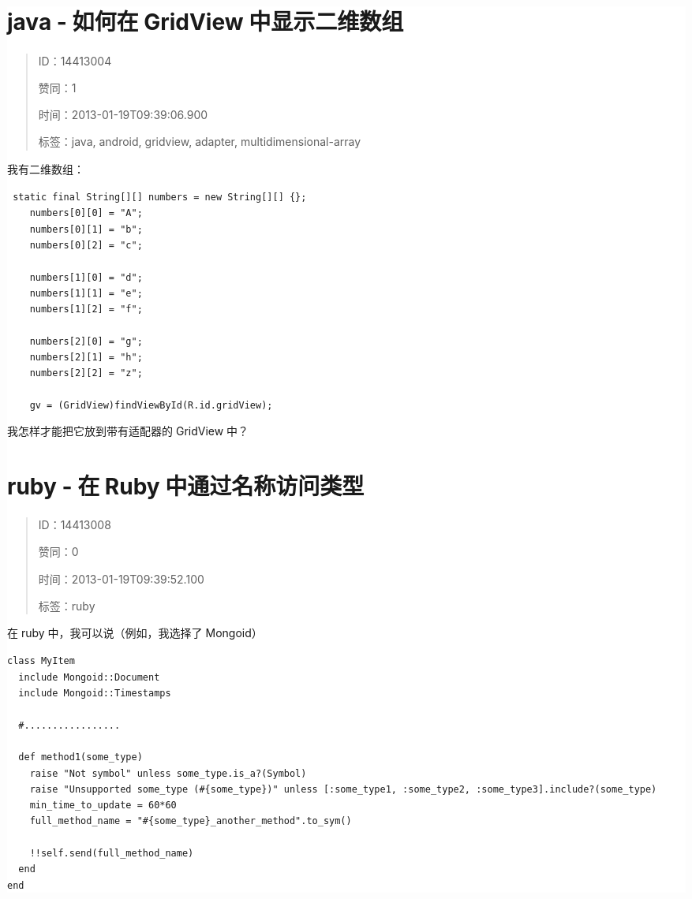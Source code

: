 # java - 如何在 GridView 中显示二维数组

> ID：14413004
> 
> 赞同：1
> 
> 时间：2013-01-19T09:39:06.900
> 
> 标签：java, android, gridview, adapter, multidimensional-array

我有二维数组：

```
 static final String[][] numbers = new String[][] {};
    numbers[0][0] = "A";
    numbers[0][1] = "b";
    numbers[0][2] = "c";

    numbers[1][0] = "d";
    numbers[1][1] = "e";
    numbers[1][2] = "f";

    numbers[2][0] = "g";
    numbers[2][1] = "h";
    numbers[2][2] = "z";

    gv = (GridView)findViewById(R.id.gridView); 
```

我怎样才能把它放到带有适配器的 GridView 中？

# ruby - 在 Ruby 中通过名称访问类型

> ID：14413008
> 
> 赞同：0
> 
> 时间：2013-01-19T09:39:52.100
> 
> 标签：ruby

在 ruby​​ 中，我可以说（例如，我选择了 Mongoid）

```
class MyItem
  include Mongoid::Document
  include Mongoid::Timestamps

  #.................

  def method1(some_type)
    raise "Not symbol" unless some_type.is_a?(Symbol)
    raise "Unsupported some_type (#{some_type})" unless [:some_type1, :some_type2, :some_type3].include?(some_type)
    min_time_to_update = 60*60
    full_method_name = "#{some_type}_another_method".to_sym()

    !!self.send(full_method_name)
  end
end 
```
